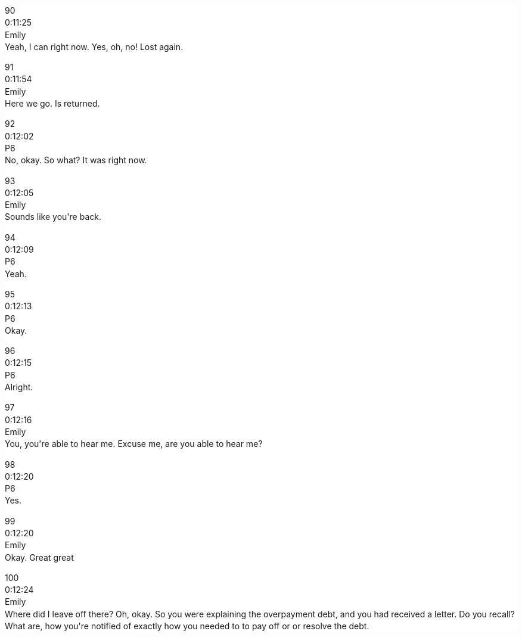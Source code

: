 90  
0:11:25  
Emily  
Yeah, I can right now. Yes, oh, no! Lost again.

91  
0:11:54  
Emily  
Here we go. Is returned.

92  
0:12:02  
P6  
No, okay. So what? It was right now.

93  
0:12:05  
Emily  
Sounds like you're back.

94  
0:12:09  
P6  
Yeah.

95  
0:12:13  
P6  
Okay.

96  
0:12:15  
P6  
Alright.

97  
0:12:16  
Emily  
You, you're able to hear me. Excuse me, are you able to hear me?

98  
0:12:20  
P6  
Yes.

99  
0:12:20  
Emily  
Okay. Great great

100  
0:12:24  
Emily  
Where did I leave off there? Oh, okay. So you were explaining the overpayment debt, and you had received a letter. Do you recall? What are, how you're notified of exactly how you needed to to pay off or or resolve the debt.
